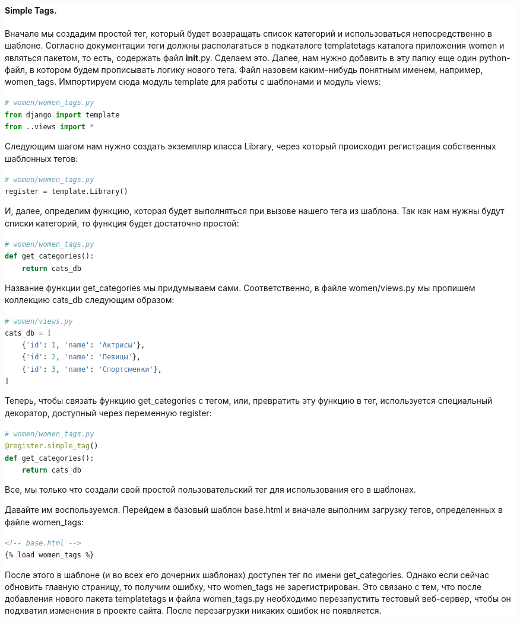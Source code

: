 #### **Simple Tags.**
Вначале мы создадим простой тег, который будет возвращать список категорий и использоваться непосредственно в шаблоне. Согласно документации теги должны располагаться в подкаталоге templatetags каталога приложения women и являться пакетом, то есть, содержать файл __init__.py. Сделаем это. Далее, нам нужно добавить в эту папку еще один python-файл, в котором будем прописывать логику нового тега. Файл назовем каким-нибудь понятным именем, например, women_tags. Импортируем сюда модуль template для работы с шаблонами и модуль views:
```python
# women/women_tags.py
from django import template
from ..views import *
```
Следующим шагом нам нужно создать экземпляр класса Library, через который происходит регистрация собственных шаблонных тегов:
```python
# women/women_tags.py
register = template.Library()
```
И, далее, определим функцию, которая будет выполняться при вызове нашего тега из шаблона. Так как нам нужны будут списки категорий, то функция будет достаточно простой:
```python
# women/women_tags.py
def get_categories():
    return cats_db
```
Название функции get_categories мы придумываем сами. Соответственно, в файле women/views.py мы пропишем коллекцию cats_db следующим образом:
```python
# women/views.py
cats_db = [
    {'id': 1, 'name': 'Актрисы'},
    {'id': 2, 'name': 'Певицы'},
    {'id': 3, 'name': 'Спортсменки'},
]
```
Теперь, чтобы связать функцию get_categories с тегом, или, превратить эту функцию в тег, используется специальный декоратор, доступный через переменную register:
```python
# women/women_tags.py
@register.simple_tag()
def get_categories():
    return cats_db
```
Все, мы только что создали свой простой пользовательский тег для использования его в шаблонах.

Давайте им воспользуемся. Перейдем в базовый шаблон base.html и вначале выполним загрузку тегов, определенных в файле women_tags:
```html
<!-- base.html -->
{% load women_tags %}
```
После этого в шаблоне (и во всех его дочерних шаблонах) доступен тег по имени get_categories. Однако если сейчас обновить главную страницу, то получим ошибку, что women_tags не зарегистрирован. Это связано с тем, что после добавления нового пакета templatetags и файла women_tags.py необходимо перезапустить тестовый веб-сервер, чтобы он подхватил изменения в проекте сайта. После перезагрузки никаких ошибок не появляется.
